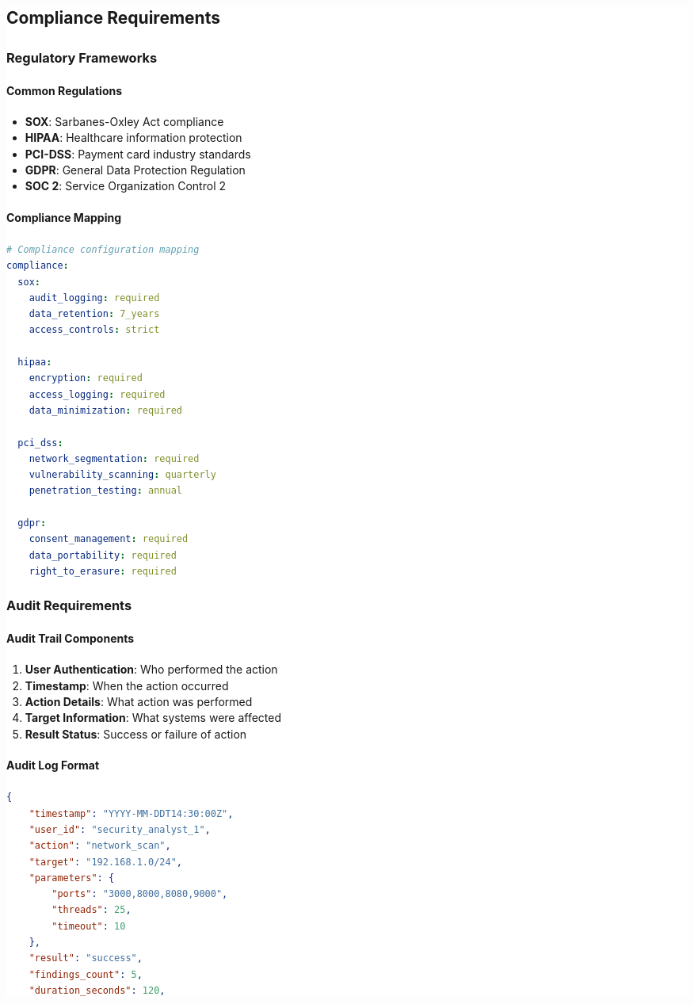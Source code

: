 
## Compliance Requirements

### Regulatory Frameworks

#### Common Regulations

- **SOX**: Sarbanes-Oxley Act compliance
- **HIPAA**: Healthcare information protection
- **PCI-DSS**: Payment card industry standards
- **GDPR**: General Data Protection Regulation
- **SOC 2**: Service Organization Control 2

#### Compliance Mapping

```yaml
# Compliance configuration mapping
compliance:
  sox:
    audit_logging: required
    data_retention: 7_years
    access_controls: strict
  
  hipaa:
    encryption: required
    access_logging: required
    data_minimization: required
  
  pci_dss:
    network_segmentation: required
    vulnerability_scanning: quarterly
    penetration_testing: annual
  
  gdpr:
    consent_management: required
    data_portability: required
    right_to_erasure: required
```

### Audit Requirements

#### Audit Trail Components

1. **User Authentication**: Who performed the action
2. **Timestamp**: When the action occurred
3. **Action Details**: What action was performed
4. **Target Information**: What systems were affected
5. **Result Status**: Success or failure of action

#### Audit Log Format

```json
{
    "timestamp": "YYYY-MM-DDT14:30:00Z",
    "user_id": "security_analyst_1",
    "action": "network_scan",
    "target": "192.168.1.0/24",
    "parameters": {
        "ports": "3000,8000,8080,9000",
        "threads": 25,
        "timeout": 10
    },
    "result": "success",
    "findings_count": 5,
    "duration_seconds": 120,
```
